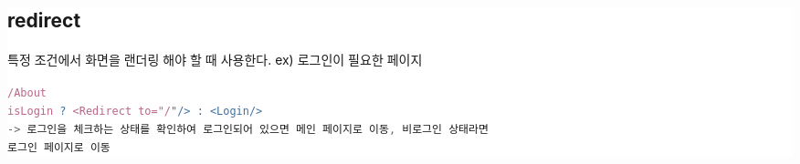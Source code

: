 ## redirect

특정 조건에서 화면을 랜더링 해야 할 때 사용한다. ex) 로그인이 필요한 페이지

```jsx
/About 
isLogin ? <Redirect to="/"/> : <Login/>
-> 로그인을 체크하는 상태를 확인하여 로그인되어 있으면 메인 페이지로 이동, 비로그인 상태라면
로그인 페이지로 이동
```